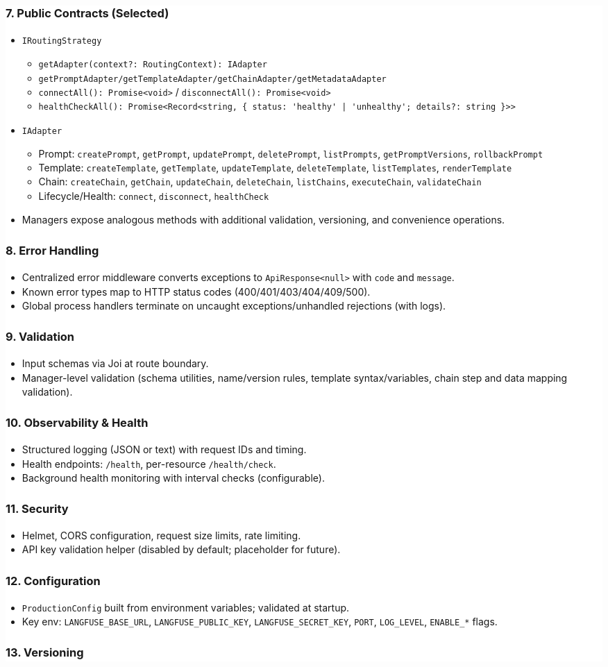 ### 7. Public Contracts (Selected)

- `IRoutingStrategy`
  - `getAdapter(context?: RoutingContext): IAdapter`
  - `getPromptAdapter/getTemplateAdapter/getChainAdapter/getMetadataAdapter`
  - `connectAll(): Promise<void>` / `disconnectAll(): Promise<void>`
  - `healthCheckAll(): Promise<Record<string, { status: 'healthy' | 'unhealthy'; details?: string }>>`

- `IAdapter`
  - Prompt: `createPrompt`, `getPrompt`, `updatePrompt`, `deletePrompt`, `listPrompts`, `getPromptVersions`, `rollbackPrompt`
  - Template: `createTemplate`, `getTemplate`, `updateTemplate`, `deleteTemplate`, `listTemplates`, `renderTemplate`
  - Chain: `createChain`, `getChain`, `updateChain`, `deleteChain`, `listChains`, `executeChain`, `validateChain`
  - Lifecycle/Health: `connect`, `disconnect`, `healthCheck`

- Managers expose analogous methods with additional validation, versioning, and convenience operations.

### 8. Error Handling

- Centralized error middleware converts exceptions to `ApiResponse<null>` with `code` and `message`.
- Known error types map to HTTP status codes (400/401/403/404/409/500).
- Global process handlers terminate on uncaught exceptions/unhandled rejections (with logs).

### 9. Validation

- Input schemas via Joi at route boundary.
- Manager-level validation (schema utilities, name/version rules, template syntax/variables, chain step and data mapping validation).

### 10. Observability & Health

- Structured logging (JSON or text) with request IDs and timing.
- Health endpoints: `/health`, per-resource `/health/check`.
- Background health monitoring with interval checks (configurable).

### 11. Security

- Helmet, CORS configuration, request size limits, rate limiting.
- API key validation helper (disabled by default; placeholder for future).

### 12. Configuration

- `ProductionConfig` built from environment variables; validated at startup.
- Key env: `LANGFUSE_BASE_URL`, `LANGFUSE_PUBLIC_KEY`, `LANGFUSE_SECRET_KEY`, `PORT`, `LOG_LEVEL`, `ENABLE_*` flags.

### 13. Versioning
